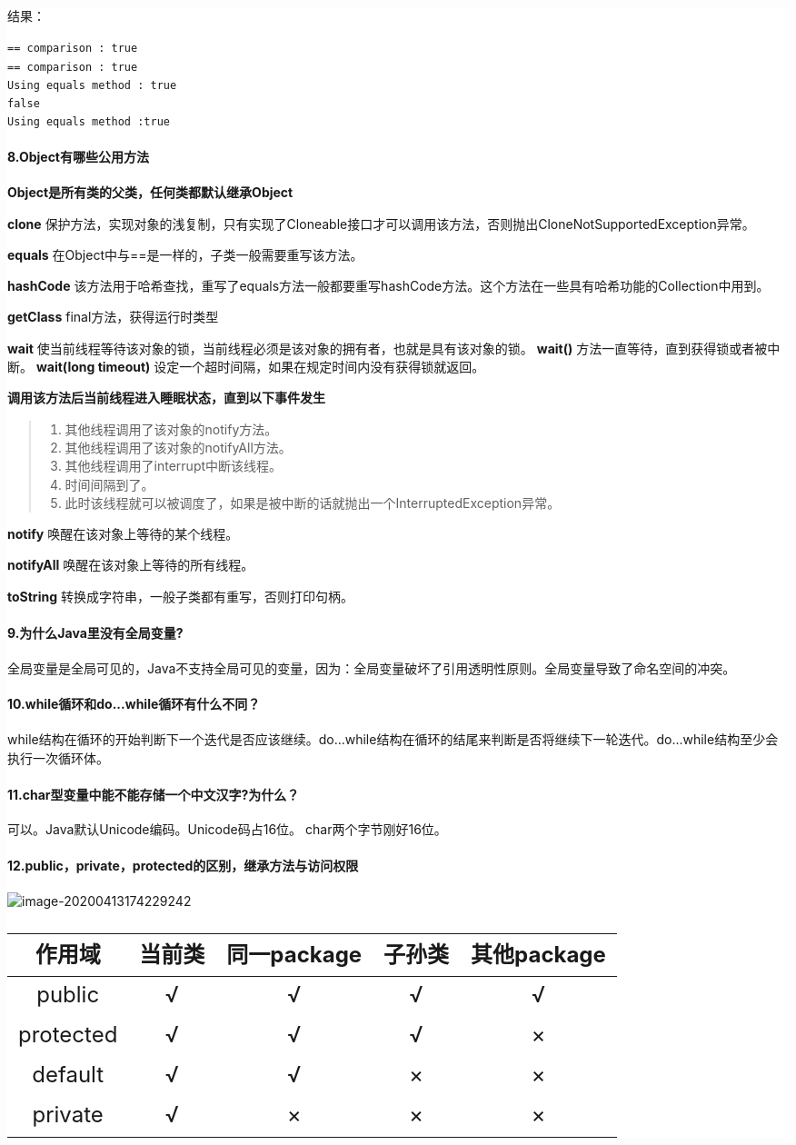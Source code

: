 结果：

```tex
== comparison : true
== comparison : true
Using equals method : true
false
Using equals method :true
```
#### 8.Object有哪些公用方法

**Object是所有类的父类，任何类都默认继承Object**

**clone**  保护方法，实现对象的浅复制，只有实现了Cloneable接口才可以调用该方法，否则抛出CloneNotSupportedException异常。

**equals**  在Object中与==是一样的，子类一般需要重写该方法。

**hashCode**  该方法用于哈希查找，重写了equals方法一般都要重写hashCode方法。这个方法在一些具有哈希功能的Collection中用到。

**getClass**  final方法，获得运行时类型

**wait** 使当前线程等待该对象的锁，当前线程必须是该对象的拥有者，也就是具有该对象的锁。 
**wait()** 方法一直等待，直到获得锁或者被中断。 **wait(long timeout)** 设定一个超时间隔，如果在规定时间内没有获得锁就返回。

**调用该方法后当前线程进入睡眠状态，直到以下事件发生**

>1. 其他线程调用了该对象的notify方法。
>2. 其他线程调用了该对象的notifyAll方法。 
>3. 其他线程调用了interrupt中断该线程。 
>4. 时间间隔到了。 
>5. 此时该线程就可以被调度了，如果是被中断的话就抛出一个InterruptedException异常。

**notify** 唤醒在该对象上等待的某个线程。

**notifyAll** 唤醒在该对象上等待的所有线程。

**toString** 转换成字符串，一般子类都有重写，否则打印句柄。

#### 9.为什么Java里没有全局变量?

全局变量是全局可见的，Java不支持全局可见的变量，因为：全局变量破坏了引用透明性原则。全局变量导致了命名空间的冲突。

#### 10.while循环和do...while循环有什么不同？

while结构在循环的开始判断下一个迭代是否应该继续。do...while结构在循环的结尾来判断是否将继续下一轮迭代。do...while结构至少会执行一次循环体。

#### 11.char型变量中能不能存储一个中文汉字?为什么？

可以。Java默认Unicode编码。Unicode码占16位。 char两个字节刚好16位。

#### 12.public，private，protected的区别，继承方法与访问权限

![image-20200413174229242](https://gitee.com/yizhibuerdai/Imagetools/raw/master/images/image-20200413174229242.png)

<font size=5>

| 作用域      | 当前类 | 同一package     | 子孙类|其他package|
| :---:        |    :----:   |          :---: |:---:|:---:|
| public        | √       |   √   |√    |   √  |
| protected    | √       |   √   |√    |   ×  |
| default      | √       |   √   |  ×    |   ×  |
| private      | √       |   ×   |  ×    |   ×  |
